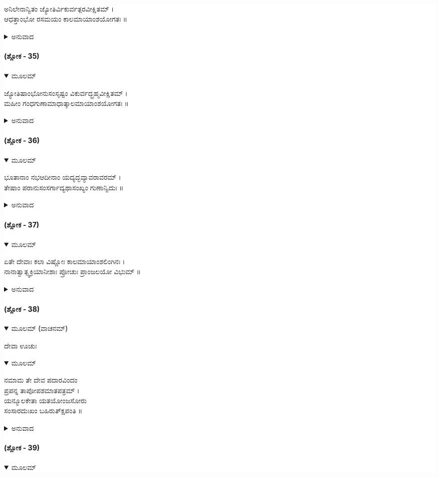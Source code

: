 ಅನಿಲೇನಾನ್ವಿತಂ ಜ್ಯೋತಿರ್ವಿಕುರ್ವತ್ಪರವೀಕ್ಷಿತಮ್ ।  
ಆಧತ್ತಾಂಭೋ ರಸಮಯಂ ಕಾಲಮಾಯಾಂಶಯೋಗತಃ ॥
</details>

<details><summary>ಅನುವಾದ</summary></details>

#### (ಶ್ಲೋಕ - 35)


<details open><summary>ಮೂಲಮ್</summary>

ಜ್ಯೋತಿಷಾಂಭೋನುಸಂಸೃಷ್ಟಂ ವಿಕುರ್ವದ್ಬ್ರಹ್ಮವೀಕ್ಷಿತಮ್ ।  
ಮಹೀಂ ಗಂಧಗುಣಾಮಾಧಾತ್ಕಾಲಮಾಯಾಂಶಯೋಗತಃ ॥
</details>

<details><summary>ಅನುವಾದ</summary></details>

#### (ಶ್ಲೋಕ - 36)


<details open><summary>ಮೂಲಮ್</summary>

ಭೂತಾನಾಂ ನಭಆದೀನಾಂ ಯದ್ಯದ್ಭವ್ಯಾವರಾವರಮ್ ।  
ತೇಷಾಂ ಪರಾನುಸಂಸರ್ಗಾದ್ಯಥಾಸಂಖ್ಯಂ ಗುಣಾನ್ವಿದುಃ ॥
</details>

<details><summary>ಅನುವಾದ</summary></details>

#### (ಶ್ಲೋಕ - 37)


<details open><summary>ಮೂಲಮ್</summary>

ಏತೇ ದೇವಾಃ ಕಲಾ ವಿಷ್ಣೋಃ ಕಾಲಮಾಯಾಂಶಲಿಂಗಿನಃ ।  
ನಾನಾತ್ವಾತ್ಸ್ವಕ್ರಿಯಾನೀಶಾಃ ಪ್ರೋಚುಃ ಪ್ರಾಂಜಲಯೋ ವಿಭುಮ್ ॥
</details>

<details><summary>ಅನುವಾದ</summary></details>

#### (ಶ್ಲೋಕ - 38)


<details open><summary>ಮೂಲಮ್ (ವಾಚನಮ್)</summary>

ದೇವಾ ಊಚುಃ
</details>

<details open><summary>ಮೂಲಮ್</summary>

ನಮಾಮ ತೇ ದೇವ ಪದಾರವಿಂದಂ  
ಪ್ರಪನ್ನ ತಾಪೋಪಶಮಾತಪತ್ರಮ್ ।  
ಯನ್ಮೂಲಕೇತಾ ಯತಯೋಂಜಸೋರು  
ಸಂಸಾರದುಃಖಂ ಬಹಿರುತ್ಕ್ಷಿಪಂತಿ ॥
</details>

<details><summary>ಅನುವಾದ</summary></details>

#### (ಶ್ಲೋಕ - 39)


<details open><summary>ಮೂಲಮ್</summary>
